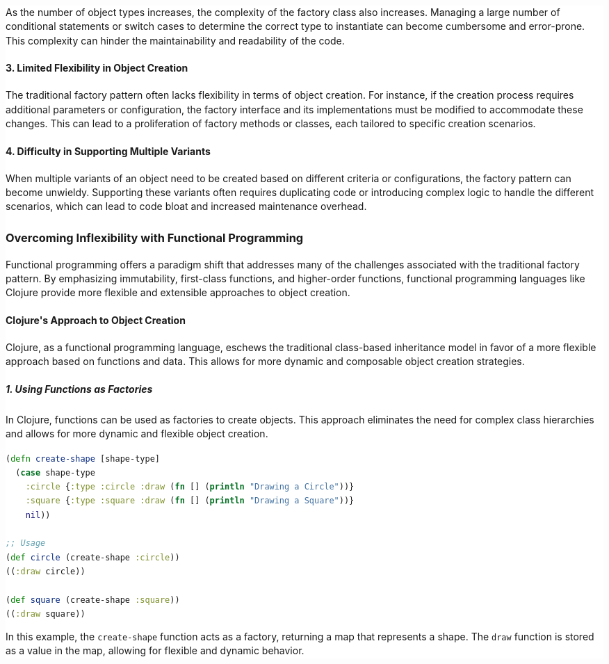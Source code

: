 As the number of object types increases, the complexity of the factory class also increases. Managing a large number of conditional statements or switch cases to determine the correct type to instantiate can become cumbersome and error-prone. This complexity can hinder the maintainability and readability of the code.

#### 3. **Limited Flexibility in Object Creation**

The traditional factory pattern often lacks flexibility in terms of object creation. For instance, if the creation process requires additional parameters or configuration, the factory interface and its implementations must be modified to accommodate these changes. This can lead to a proliferation of factory methods or classes, each tailored to specific creation scenarios.

#### 4. **Difficulty in Supporting Multiple Variants**

When multiple variants of an object need to be created based on different criteria or configurations, the factory pattern can become unwieldy. Supporting these variants often requires duplicating code or introducing complex logic to handle the different scenarios, which can lead to code bloat and increased maintenance overhead.

### Overcoming Inflexibility with Functional Programming

Functional programming offers a paradigm shift that addresses many of the challenges associated with the traditional factory pattern. By emphasizing immutability, first-class functions, and higher-order functions, functional programming languages like Clojure provide more flexible and extensible approaches to object creation.

#### Clojure's Approach to Object Creation

Clojure, as a functional programming language, eschews the traditional class-based inheritance model in favor of a more flexible approach based on functions and data. This allows for more dynamic and composable object creation strategies.

##### 1. **Using Functions as Factories**

In Clojure, functions can be used as factories to create objects. This approach eliminates the need for complex class hierarchies and allows for more dynamic and flexible object creation.

```clojure
(defn create-shape [shape-type]
  (case shape-type
    :circle {:type :circle :draw (fn [] (println "Drawing a Circle"))}
    :square {:type :square :draw (fn [] (println "Drawing a Square"))}
    nil))

;; Usage
(def circle (create-shape :circle))
((:draw circle))

(def square (create-shape :square))
((:draw square))
```

In this example, the `create-shape` function acts as a factory, returning a map that represents a shape. The `draw` function is stored as a value in the map, allowing for flexible and dynamic behavior.
